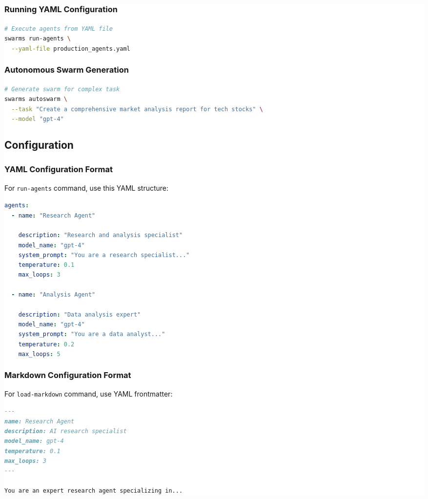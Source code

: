### Running YAML Configuration

```bash
# Execute agents from YAML file
swarms run-agents \
  --yaml-file production_agents.yaml
```

### Autonomous Swarm Generation

```bash
# Generate swarm for complex task
swarms autoswarm \
  --task "Create a comprehensive market analysis report for tech stocks" \
  --model "gpt-4"
```

## Configuration

### YAML Configuration Format

For `run-agents` command, use this YAML structure:

```yaml
agents:
  - name: "Research Agent"

    description: "Research and analysis specialist"
    model_name: "gpt-4"
    system_prompt: "You are a research specialist..."
    temperature: 0.1
    max_loops: 3
    
  - name: "Analysis Agent"

    description: "Data analysis expert"
    model_name: "gpt-4"
    system_prompt: "You are a data analyst..."
    temperature: 0.2
    max_loops: 5
```

### Markdown Configuration Format

For `load-markdown` command, use YAML frontmatter:

```markdown
---
name: Research Agent
description: AI research specialist
model_name: gpt-4
temperature: 0.1
max_loops: 3
---

You are an expert research agent specializing in...
```
